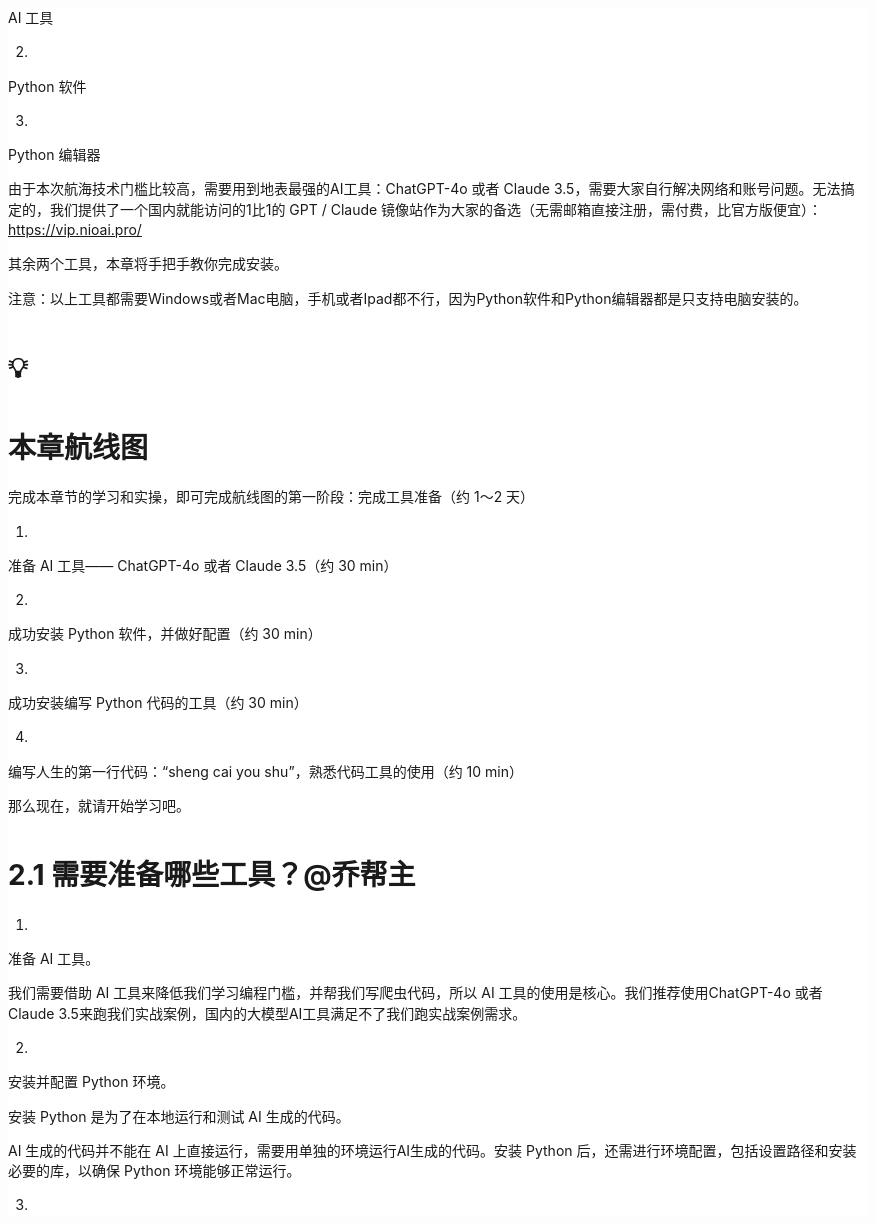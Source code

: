 AI 工具

2.

Python 软件

3.

Python 编辑器

由于本次航海技术门槛比较高，需要用到地表最强的AI工具：ChatGPT-4o 或者 Claude 3.5，需要大家自行解决网络和账号问题。无法搞定的，我们提供了一个国内就能访问的1比1的 GPT / Claude 镜像站作为大家的备选（无需邮箱直接注册，需付费，比官方版便宜）：https://vip.nioai.pro/

其余两个工具，本章将手把手教你完成安装。

注意：以上工具都需要Windows或者Mac电脑，手机或者Ipad都不行，因为Python软件和Python编辑器都是只支持电脑安装的。

# 💡

# 本章航线图

完成本章节的学习和实操，即可完成航线图的第一阶段：完成工具准备（约 1～2 天）

1.

准备 AI 工具—— ChatGPT-4o 或者 Claude 3.5（约 30 min）

2.

成功安装 Python 软件，并做好配置（约 30 min）

3.

成功安装编写 Python 代码的工具（约 30 min）

4.

编写人生的第一行代码：“sheng cai you shu”，熟悉代码工具的使用（约 10 min）

那么现在，就请开始学习吧。

# 2.1 需要准备哪些工具？@乔帮主

1.

准备 AI 工具。

我们需要借助 AI 工具来降低我们学习编程门槛，并帮我们写爬虫代码，所以 AI 工具的使用是核心。我们推荐使用ChatGPT-4o 或者 Claude 3.5来跑我们实战案例，国内的大模型AI工具满足不了我们跑实战案例需求。

2.

安装并配置 Python 环境。

安装 Python 是为了在本地运行和测试 AI 生成的代码。

AI 生成的代码并不能在 AI 上直接运行，需要用单独的环境运行AI生成的代码。安装 Python 后，还需进行环境配置，包括设置路径和安装必要的库，以确保 Python 环境能够正常运行。

3.

